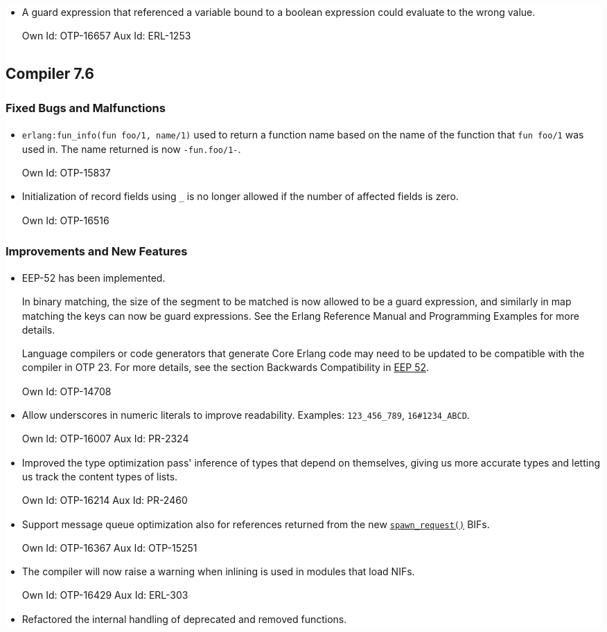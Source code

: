 - A guard expression that referenced a variable bound to a boolean expression
  could evaluate to the wrong value.

  Own Id: OTP-16657 Aux Id: ERL-1253

## Compiler 7.6

### Fixed Bugs and Malfunctions

- `erlang:fun_info(fun foo/1, name/1)` used to return a function name based on
  the name of the function that `fun foo/1` was used in. The name returned is
  now `-fun.foo/1-`.

  Own Id: OTP-15837

- Initialization of record fields using `_` is no longer allowed if the number
  of affected fields is zero.

  Own Id: OTP-16516

### Improvements and New Features

- EEP-52 has been implemented.

  In binary matching, the size of the segment to be matched is now allowed to be
  a guard expression, and similarly in map matching the keys can now be guard
  expressions. See the Erlang Reference Manual and Programming Examples for more
  details.

  Language compilers or code generators that generate Core Erlang code may need
  to be updated to be compatible with the compiler in OTP 23. For more details,
  see the section Backwards Compatibility in
  [EEP 52](http://erlang.org/eeps/eep-0052.html).

  Own Id: OTP-14708

- Allow underscores in numeric literals to improve readability. Examples:
  `123_456_789`, `16#1234_ABCD`.

  Own Id: OTP-16007 Aux Id: PR-2324

- Improved the type optimization pass' inference of types that depend on
  themselves, giving us more accurate types and letting us track the content
  types of lists.

  Own Id: OTP-16214 Aux Id: PR-2460

- Support message queue optimization also for references returned from the new
  [`spawn_request()`](`erlang:spawn_request/5`) BIFs.

  Own Id: OTP-16367 Aux Id: OTP-15251

- The compiler will now raise a warning when inlining is used in modules that
  load NIFs.

  Own Id: OTP-16429 Aux Id: ERL-303

- Refactored the internal handling of deprecated and removed functions.
